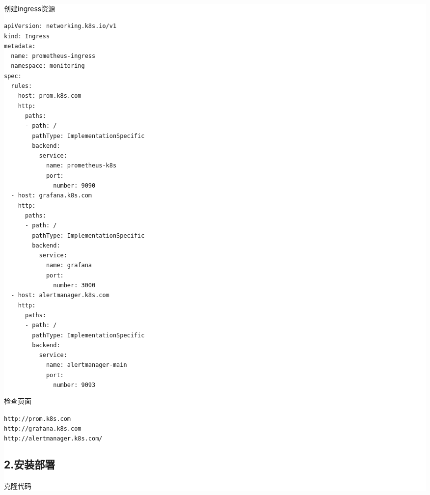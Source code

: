 创建ingress资源

```
apiVersion: networking.k8s.io/v1
kind: Ingress
metadata:
  name: prometheus-ingress
  namespace: monitoring
spec:
  rules:
  - host: prom.k8s.com
    http:
      paths:
      - path: /
        pathType: ImplementationSpecific
        backend:
          service:
            name: prometheus-k8s
            port:
              number: 9090
  - host: grafana.k8s.com
    http:
      paths:
      - path: /
        pathType: ImplementationSpecific
        backend:
          service:
            name: grafana
            port:
              number: 3000
  - host: alertmanager.k8s.com
    http:
      paths:
      - path: /
        pathType: ImplementationSpecific
        backend:
          service:
            name: alertmanager-main
            port:
              number: 9093
```

检查页面

```
http://prom.k8s.com
http://grafana.k8s.com
http://alertmanager.k8s.com/
```

## 2.安装部署

克隆代码
